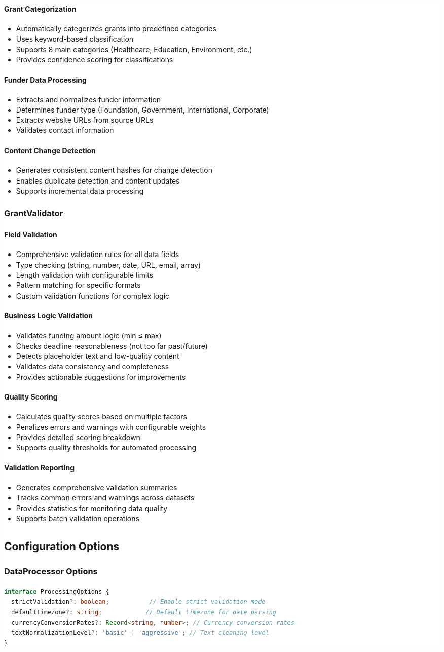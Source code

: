 #### Grant Categorization
- Automatically categorizes grants into predefined categories
- Uses keyword-based classification
- Supports 8 main categories (Healthcare, Education, Environment, etc.)
- Provides confidence scoring for classifications

#### Funder Data Processing
- Extracts and normalizes funder information
- Determines funder type (Foundation, Government, International, Corporate)
- Extracts website URLs from source URLs
- Validates contact information

#### Content Change Detection
- Generates consistent content hashes for change detection
- Enables duplicate detection and content updates
- Supports incremental data processing

### GrantValidator

#### Field Validation
- Comprehensive validation rules for all data fields
- Type checking (string, number, date, URL, email, array)
- Length validation with configurable limits
- Pattern matching for specific formats
- Custom validation functions for complex logic

#### Business Logic Validation
- Validates funding amount logic (min ≤ max)
- Checks deadline reasonableness (not too far past/future)
- Detects placeholder text and low-quality content
- Validates data consistency and completeness
- Provides actionable suggestions for improvements

#### Quality Scoring
- Calculates quality scores based on multiple factors
- Penalizes errors and warnings with configurable weights
- Provides detailed scoring breakdown
- Supports quality thresholds for automated processing

#### Validation Reporting
- Generates comprehensive validation summaries
- Tracks common errors and warnings across datasets
- Provides statistics for monitoring data quality
- Supports batch validation operations

## Configuration Options

### DataProcessor Options
```typescript
interface ProcessingOptions {
  strictValidation?: boolean;           // Enable strict validation mode
  defaultTimezone?: string;            // Default timezone for date parsing
  currencyConversionRates?: Record<string, number>; // Currency conversion rates
  textNormalizationLevel?: 'basic' | 'aggressive'; // Text cleaning level
}
```
